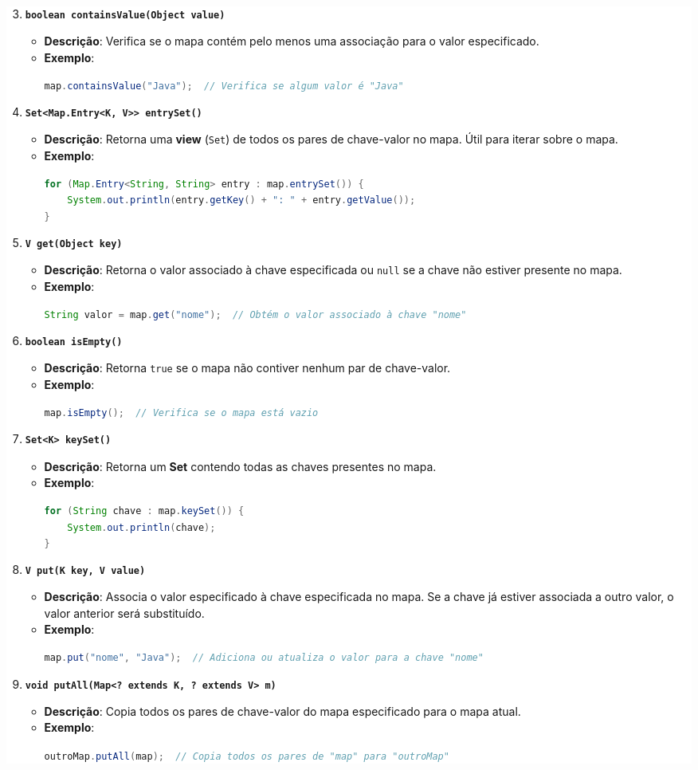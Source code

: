 3. **`boolean containsValue(Object value)`**
   - **Descrição**: Verifica se o mapa contém pelo menos uma associação para o valor especificado.
   - **Exemplo**:  
     ```java
     map.containsValue("Java");  // Verifica se algum valor é "Java"
     ```

4. **`Set<Map.Entry<K, V>> entrySet()`**
   - **Descrição**: Retorna uma **view** (`Set`) de todos os pares de chave-valor no mapa. Útil para iterar sobre o mapa.
   - **Exemplo**:  
     ```java
     for (Map.Entry<String, String> entry : map.entrySet()) {
         System.out.println(entry.getKey() + ": " + entry.getValue());
     }
     ```

5. **`V get(Object key)`**
   - **Descrição**: Retorna o valor associado à chave especificada ou `null` se a chave não estiver presente no mapa.
   - **Exemplo**:  
     ```java
     String valor = map.get("nome");  // Obtém o valor associado à chave "nome"
     ```

6. **`boolean isEmpty()`**
   - **Descrição**: Retorna `true` se o mapa não contiver nenhum par de chave-valor.
   - **Exemplo**:  
     ```java
     map.isEmpty();  // Verifica se o mapa está vazio
     ```

7. **`Set<K> keySet()`**
   - **Descrição**: Retorna um **Set** contendo todas as chaves presentes no mapa.
   - **Exemplo**:  
     ```java
     for (String chave : map.keySet()) {
         System.out.println(chave);
     }
     ```

8. **`V put(K key, V value)`**
   - **Descrição**: Associa o valor especificado à chave especificada no mapa. Se a chave já estiver associada a outro valor, o valor anterior será substituído.
   - **Exemplo**:  
     ```java
     map.put("nome", "Java");  // Adiciona ou atualiza o valor para a chave "nome"
     ```

9. **`void putAll(Map<? extends K, ? extends V> m)`**
   - **Descrição**: Copia todos os pares de chave-valor do mapa especificado para o mapa atual.
   - **Exemplo**:  
     ```java
     outroMap.putAll(map);  // Copia todos os pares de "map" para "outroMap"
     ```
